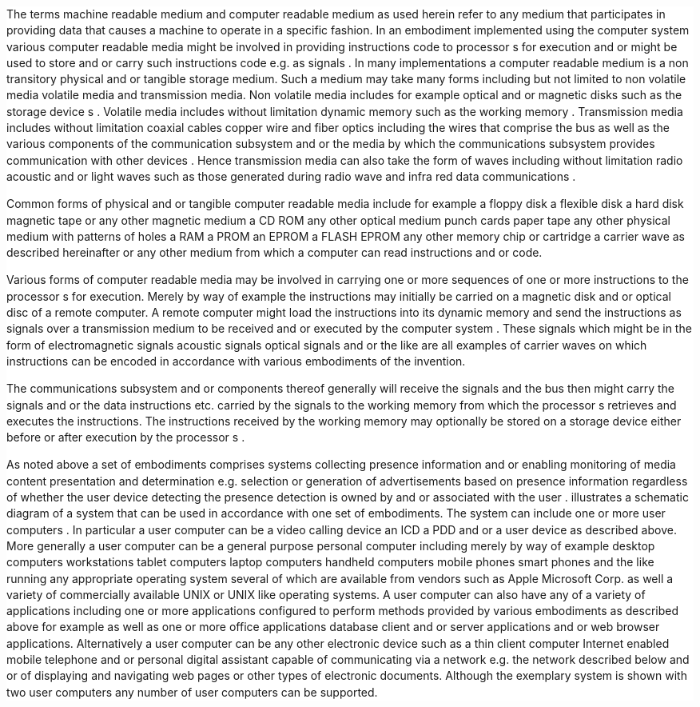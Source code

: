 The terms machine readable medium and computer readable medium as used herein refer to any medium that participates in providing data that causes a machine to operate in a specific fashion. In an embodiment implemented using the computer system various computer readable media might be involved in providing instructions code to processor s for execution and or might be used to store and or carry such instructions code e.g. as signals . In many implementations a computer readable medium is a non transitory physical and or tangible storage medium. Such a medium may take many forms including but not limited to non volatile media volatile media and transmission media. Non volatile media includes for example optical and or magnetic disks such as the storage device s . Volatile media includes without limitation dynamic memory such as the working memory . Transmission media includes without limitation coaxial cables copper wire and fiber optics including the wires that comprise the bus as well as the various components of the communication subsystem and or the media by which the communications subsystem provides communication with other devices . Hence transmission media can also take the form of waves including without limitation radio acoustic and or light waves such as those generated during radio wave and infra red data communications .

Common forms of physical and or tangible computer readable media include for example a floppy disk a flexible disk a hard disk magnetic tape or any other magnetic medium a CD ROM any other optical medium punch cards paper tape any other physical medium with patterns of holes a RAM a PROM an EPROM a FLASH EPROM any other memory chip or cartridge a carrier wave as described hereinafter or any other medium from which a computer can read instructions and or code.

Various forms of computer readable media may be involved in carrying one or more sequences of one or more instructions to the processor s for execution. Merely by way of example the instructions may initially be carried on a magnetic disk and or optical disc of a remote computer. A remote computer might load the instructions into its dynamic memory and send the instructions as signals over a transmission medium to be received and or executed by the computer system . These signals which might be in the form of electromagnetic signals acoustic signals optical signals and or the like are all examples of carrier waves on which instructions can be encoded in accordance with various embodiments of the invention.

The communications subsystem and or components thereof generally will receive the signals and the bus then might carry the signals and or the data instructions etc. carried by the signals to the working memory from which the processor s retrieves and executes the instructions. The instructions received by the working memory may optionally be stored on a storage device either before or after execution by the processor s .

As noted above a set of embodiments comprises systems collecting presence information and or enabling monitoring of media content presentation and determination e.g. selection or generation of advertisements based on presence information regardless of whether the user device detecting the presence detection is owned by and or associated with the user . illustrates a schematic diagram of a system that can be used in accordance with one set of embodiments. The system can include one or more user computers . In particular a user computer can be a video calling device an ICD a PDD and or a user device as described above. More generally a user computer can be a general purpose personal computer including merely by way of example desktop computers workstations tablet computers laptop computers handheld computers mobile phones smart phones and the like running any appropriate operating system several of which are available from vendors such as Apple Microsoft Corp. as well a variety of commercially available UNIX or UNIX like operating systems. A user computer can also have any of a variety of applications including one or more applications configured to perform methods provided by various embodiments as described above for example as well as one or more office applications database client and or server applications and or web browser applications. Alternatively a user computer can be any other electronic device such as a thin client computer Internet enabled mobile telephone and or personal digital assistant capable of communicating via a network e.g. the network described below and or of displaying and navigating web pages or other types of electronic documents. Although the exemplary system is shown with two user computers any number of user computers can be supported.
